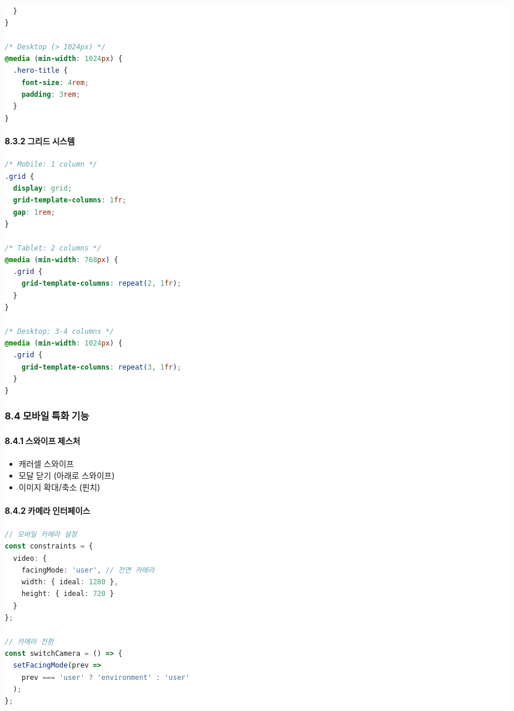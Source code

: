 ```css
  }
}

/* Desktop (> 1024px) */
@media (min-width: 1024px) {
  .hero-title {
    font-size: 4rem;
    padding: 3rem;
  }
}
```

#### 8.3.2 그리드 시스템
```css
/* Mobile: 1 column */
.grid {
  display: grid;
  grid-template-columns: 1fr;
  gap: 1rem;
}

/* Tablet: 2 columns */
@media (min-width: 768px) {
  .grid {
    grid-template-columns: repeat(2, 1fr);
  }
}

/* Desktop: 3-4 columns */
@media (min-width: 1024px) {
  .grid {
    grid-template-columns: repeat(3, 1fr);
  }
}
```

### 8.4 모바일 특화 기능

#### 8.4.1 스와이프 제스처
- 캐러셀 스와이프
- 모달 닫기 (아래로 스와이프)
- 이미지 확대/축소 (핀치)

#### 8.4.2 카메라 인터페이스
```typescript
// 모바일 카메라 설정
const constraints = {
  video: {
    facingMode: 'user', // 전면 카메라
    width: { ideal: 1280 },
    height: { ideal: 720 }
  }
};

// 카메라 전환
const switchCamera = () => {
  setFacingMode(prev => 
    prev === 'user' ? 'environment' : 'user'
  );
};
```
